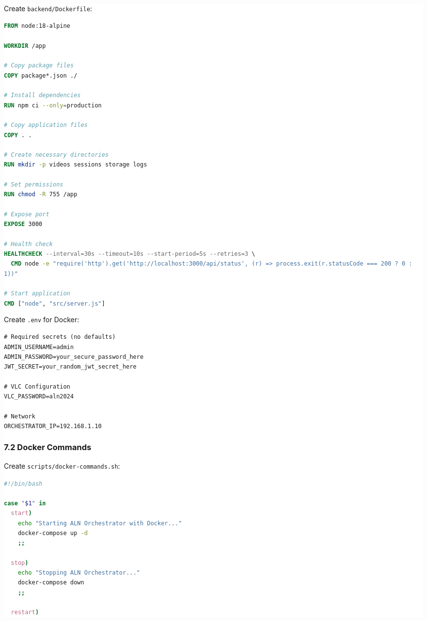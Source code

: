Create `backend/Dockerfile`:
```dockerfile
FROM node:18-alpine

WORKDIR /app

# Copy package files
COPY package*.json ./

# Install dependencies
RUN npm ci --only=production

# Copy application files
COPY . .

# Create necessary directories
RUN mkdir -p videos sessions storage logs

# Set permissions
RUN chmod -R 755 /app

# Expose port
EXPOSE 3000

# Health check
HEALTHCHECK --interval=30s --timeout=10s --start-period=5s --retries=3 \
  CMD node -e "require('http').get('http://localhost:3000/api/status', (r) => process.exit(r.statusCode === 200 ? 0 : 1))"

# Start application
CMD ["node", "src/server.js"]
```

Create `.env` for Docker:
```env
# Required secrets (no defaults)
ADMIN_USERNAME=admin
ADMIN_PASSWORD=your_secure_password_here
JWT_SECRET=your_random_jwt_secret_here

# VLC Configuration
VLC_PASSWORD=aln2024

# Network
ORCHESTRATOR_IP=192.168.1.10
```

### 7.2 Docker Commands

Create `scripts/docker-commands.sh`:
```bash
#!/bin/bash

case "$1" in
  start)
    echo "Starting ALN Orchestrator with Docker..."
    docker-compose up -d
    ;;
  
  stop)
    echo "Stopping ALN Orchestrator..."
    docker-compose down
    ;;
  
  restart)
```